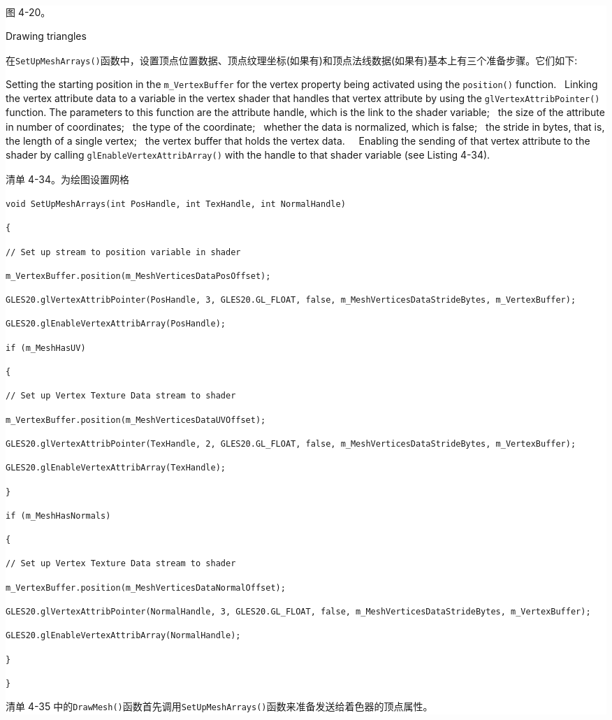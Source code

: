 图 4-20。

Drawing triangles

在`SetUpMeshArrays()`函数中，设置顶点位置数据、顶点纹理坐标(如果有)和顶点法线数据(如果有)基本上有三个准备步骤。它们如下:

Setting the starting position in the `m_VertexBuffer` for the vertex property being activated using the `position()` function.   Linking the vertex attribute data to a variable in the vertex shader that handles that vertex attribute by using the `glVertexAttribPointer()` function. The parameters to this function are the attribute handle, which is the link to the shader variable;   the size of the attribute in number of coordinates;   the type of the coordinate;   whether the data is normalized, which is false;   the stride in bytes, that is, the length of a single vertex;   the vertex buffer that holds the vertex data.     Enabling the sending of that vertex attribute to the shader by calling `glEnableVertexAttribArray()` with the handle to that shader variable (see Listing 4-34).  

清单 4-34。为绘图设置网格

`void SetUpMeshArrays(int PosHandle, int TexHandle, int NormalHandle)`

`{`

`// Set up stream to position variable in shader`

`m_VertexBuffer.position(m_MeshVerticesDataPosOffset);`

`GLES20.glVertexAttribPointer(PosHandle, 3, GLES20.GL_FLOAT, false, m_MeshVerticesDataStrideBytes, m_VertexBuffer);`

`GLES20.glEnableVertexAttribArray(PosHandle);`

`if (m_MeshHasUV)`

`{`

`// Set up Vertex Texture Data stream to shader`

`m_VertexBuffer.position(m_MeshVerticesDataUVOffset);`

`GLES20.glVertexAttribPointer(TexHandle, 2, GLES20.GL_FLOAT, false, m_MeshVerticesDataStrideBytes, m_VertexBuffer);`

`GLES20.glEnableVertexAttribArray(TexHandle);`

`}`

`if (m_MeshHasNormals)`

`{`

`// Set up Vertex Texture Data stream to shader`

`m_VertexBuffer.position(m_MeshVerticesDataNormalOffset);`

`GLES20.glVertexAttribPointer(NormalHandle, 3, GLES20.GL_FLOAT, false, m_MeshVerticesDataStrideBytes, m_VertexBuffer);`

`GLES20.glEnableVertexAttribArray(NormalHandle);`

`}`

`}`

清单 4-35 中的`DrawMesh()`函数首先调用`SetUpMeshArrays()`函数来准备发送给着色器的顶点属性。
